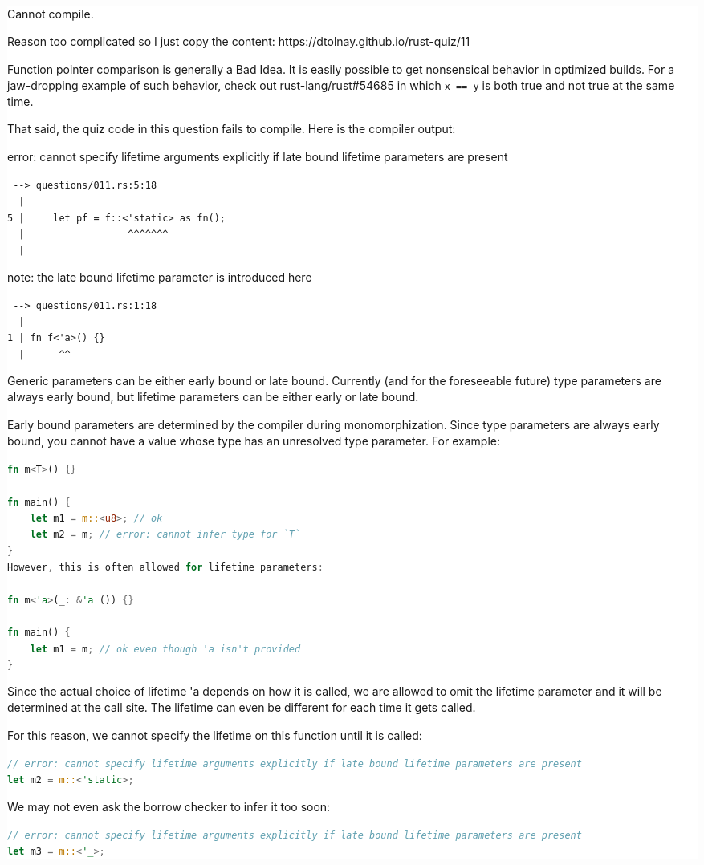 Cannot compile.

Reason too complicated so I just copy the content: 
https://dtolnay.github.io/rust-quiz/11

Function pointer comparison is generally a Bad Idea. It is easily possible to get nonsensical behavior in optimized builds. For a jaw-dropping example of such behavior, check out [rust-lang/rust#54685](https://github.com/rust-lang/rust/issues/54685) in which `x == y` is both true and not true at the same time.

That said, the quiz code in this question fails to compile. Here is the compiler output:

error: cannot specify lifetime arguments explicitly if late bound lifetime parameters are present
```
 --> questions/011.rs:5:18
  |
5 |     let pf = f::<'static> as fn();
  |                  ^^^^^^^
  |
```
note: the late bound lifetime parameter is introduced here
```
 --> questions/011.rs:1:18
  |
1 | fn f<'a>() {}
  |      ^^
```
Generic parameters can be either early bound or late bound. Currently (and for the foreseeable future) type parameters are always early bound, but lifetime parameters can be either early or late bound.

Early bound parameters are determined by the compiler during monomorphization. Since type parameters are always early bound, you cannot have a value whose type has an unresolved type parameter. For example:
```rust
fn m<T>() {}

fn main() {
    let m1 = m::<u8>; // ok
    let m2 = m; // error: cannot infer type for `T`
}
However, this is often allowed for lifetime parameters:

fn m<'a>(_: &'a ()) {}

fn main() {
    let m1 = m; // ok even though 'a isn't provided
}
```
Since the actual choice of lifetime 'a depends on how it is called, we are allowed to omit the lifetime parameter and it will be determined at the call site. The lifetime can even be different for each time it gets called.

For this reason, we cannot specify the lifetime on this function until it is called:
```rust
// error: cannot specify lifetime arguments explicitly if late bound lifetime parameters are present
let m2 = m::<'static>;
```
We may not even ask the borrow checker to infer it too soon:
```rust
// error: cannot specify lifetime arguments explicitly if late bound lifetime parameters are present
let m3 = m::<'_>;
```